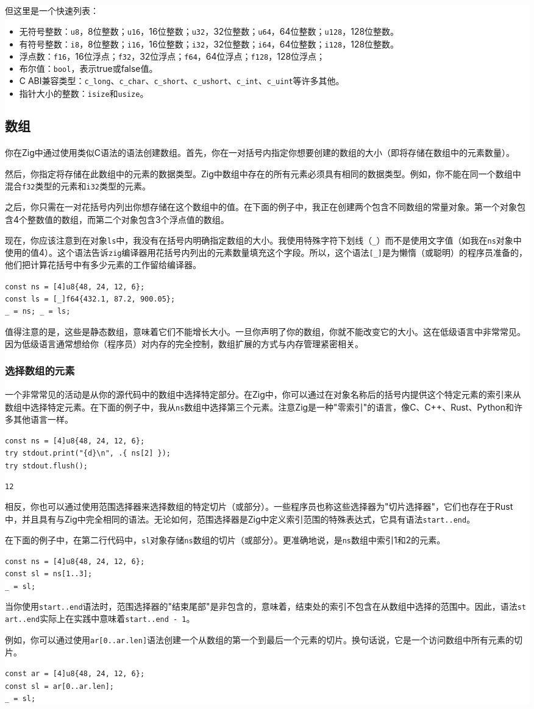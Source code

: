 但这里是一个快速列表：

* 无符号整数：`u8`，8位整数；`u16`，16位整数；`u32`，32位整数；`u64`，64位整数；`u128`，128位整数。
* 有符号整数：`i8`，8位整数；`i16`，16位整数；`i32`，32位整数；`i64`，64位整数；`i128`，128位整数。
* 浮点数：`f16`，16位浮点；`f32`，32位浮点；`f64`，64位浮点；`f128`，128位浮点；
* 布尔值：`bool`，表示true或false值。
* C ABI兼容类型：`c_long`、`c_char`、`c_short`、`c_ushort`、`c_int`、`c_uint`等许多其他。
* 指针大小的整数：`isize`和`usize`。

## 数组

你在Zig中通过使用类似C语法的语法创建数组。首先，你在一对括号内指定你想要创建的数组的大小（即将存储在数组中的元素数量）。

然后，你指定将存储在此数组中的元素的数据类型。Zig中数组中存在的所有元素必须具有相同的数据类型。例如，你不能在同一个数组中混合`f32`类型的元素和`i32`类型的元素。

之后，你只需在一对花括号内列出你想存储在这个数组中的值。在下面的例子中，我正在创建两个包含不同数组的常量对象。第一个对象包含4个整数值的数组，而第二个对象包含3个浮点值的数组。

现在，你应该注意到在对象`ls`中，我没有在括号内明确指定数组的大小。我使用特殊字符下划线（`_`）而不是使用文字值（如我在`ns`对象中使用的值4）。这个语法告诉`zig`编译器用花括号内列出的元素数量填充这个字段。所以，这个语法`[_]`是为懒惰（或聪明）的程序员准备的，他们把计算花括号中有多少元素的工作留给编译器。

```zig
const ns = [4]u8{48, 24, 12, 6};
const ls = [_]f64{432.1, 87.2, 900.05};
_ = ns; _ = ls;
```

值得注意的是，这些是静态数组，意味着它们不能增长大小。一旦你声明了你的数组，你就不能改变它的大小。这在低级语言中非常常见。因为低级语言通常想给你（程序员）对内存的完全控制，数组扩展的方式与内存管理紧密相关。

### 选择数组的元素

一个非常常见的活动是从你的源代码中的数组中选择特定部分。在Zig中，你可以通过在对象名称后的括号内提供这个特定元素的索引来从数组中选择特定元素。在下面的例子中，我从`ns`数组中选择第三个元素。注意Zig是一种"零索引"的语言，像C、C++、Rust、Python和许多其他语言一样。

```zig
const ns = [4]u8{48, 24, 12, 6};
try stdout.print("{d}\n", .{ ns[2] });
try stdout.flush();
```

`12`

相反，你也可以通过使用范围选择器来选择数组的特定切片（或部分）。一些程序员也称这些选择器为"切片选择器"，它们也存在于Rust中，并且具有与Zig中完全相同的语法。无论如何，范围选择器是Zig中定义索引范围的特殊表达式，它具有语法`start..end`。

在下面的例子中，在第二行代码中，`sl`对象存储`ns`数组的切片（或部分）。更准确地说，是`ns`数组中索引1和2的元素。

```zig
const ns = [4]u8{48, 24, 12, 6};
const sl = ns[1..3];
_ = sl;
```

当你使用`start..end`语法时，范围选择器的"结束尾部"是非包含的，意味着，结束处的索引不包含在从数组中选择的范围中。因此，语法`start..end`实际上在实践中意味着`start..end - 1`。

例如，你可以通过使用`ar[0..ar.len]`语法创建一个从数组的第一个到最后一个元素的切片。换句话说，它是一个访问数组中所有元素的切片。

```zig
const ar = [4]u8{48, 24, 12, 6};
const sl = ar[0..ar.len];
_ = sl;
```
